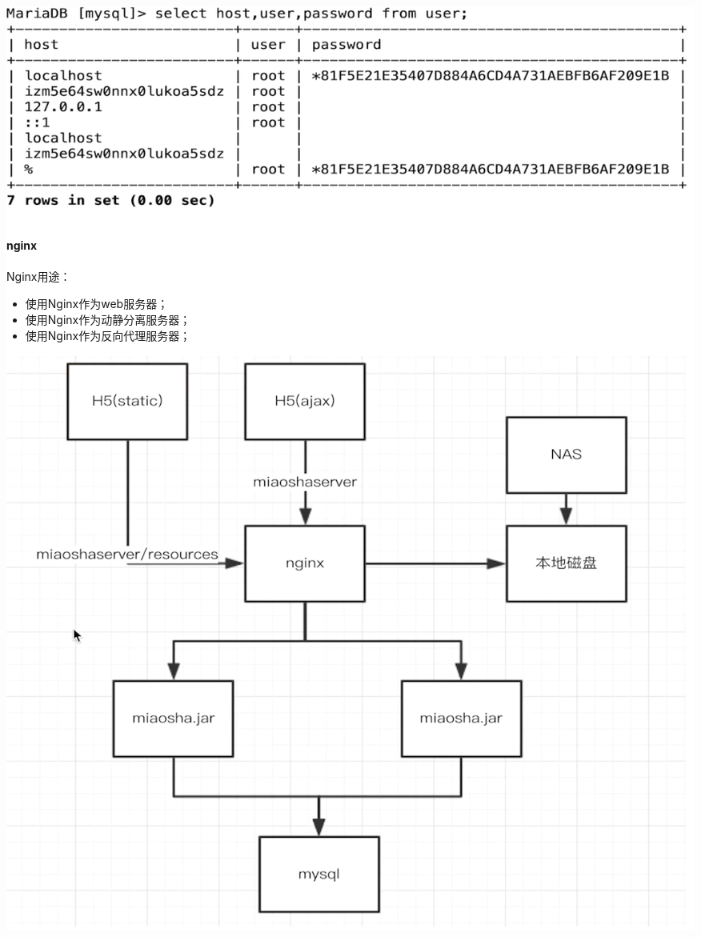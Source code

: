 ![](./images/Snipaste_2021-02-06_17-28-05.png)

#### nginx

Nginx用途：
* 使用Nginx作为web服务器；
* 使用Nginx作为动静分离服务器；
* 使用Nginx作为反向代理服务器；

![](./images/Snipaste_2021-02-06_18-02-20.png)
